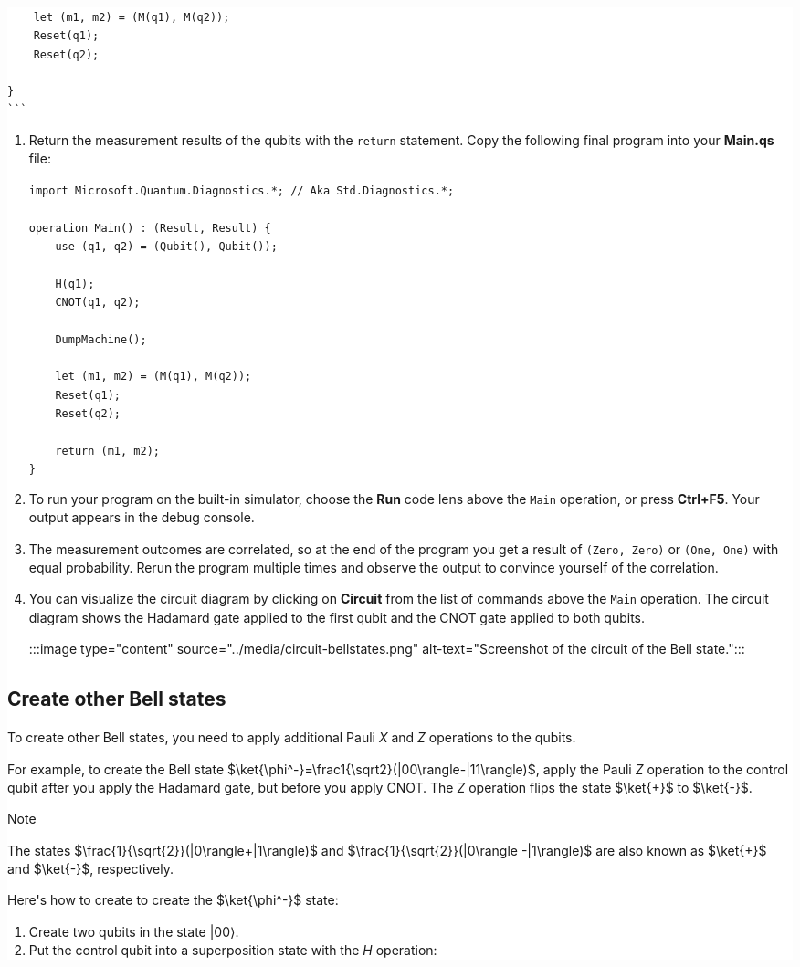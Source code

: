         let (m1, m2) = (M(q1), M(q2));
        Reset(q1);
        Reset(q2);

    }
    ```

1. Return the measurement results of the qubits with the `return` statement. Copy the following final program into your  **Main.qs** file:

    ```qsharp
    import Microsoft.Quantum.Diagnostics.*; // Aka Std.Diagnostics.*;

    operation Main() : (Result, Result) {
        use (q1, q2) = (Qubit(), Qubit());

        H(q1);
        CNOT(q1, q2);

        DumpMachine();

        let (m1, m2) = (M(q1), M(q2));
        Reset(q1);
        Reset(q2);

        return (m1, m2);
    }
    ```

1. To run your program on the built-in simulator, choose the **Run** code lens above the `Main` operation, or press **Ctrl+F5**. Your output appears in the debug console.
1. The measurement outcomes are correlated, so at the end of the program you get a result of `(Zero, Zero)` or `(One, One)` with equal probability. Rerun the program multiple times and observe the output to convince yourself of the correlation.
1. You can visualize the circuit diagram by clicking on **Circuit** from the list of commands above the `Main` operation. The circuit diagram shows the Hadamard gate applied to the first qubit and the CNOT gate applied to both qubits.

    :::image type="content" source="../media/circuit-bellstates.png" alt-text="Screenshot of the circuit of the Bell state.":::

## Create other Bell states

To create other Bell states, you need to apply additional Pauli $X$ and $Z$ operations to the qubits.

For example, to create the Bell state $\ket{\phi^-}=\frac1{\sqrt2}(|00\rangle-|11\rangle)$, apply the Pauli $Z$ operation to the control qubit after you apply the Hadamard gate, but before you apply CNOT. The $Z$ operation flips the state $\ket{+}$ to $\ket{-}$.

> [!NOTE]
> The states $\frac{1}{\sqrt{2}}(|0\rangle+|1\rangle)$ and $\frac{1}{\sqrt{2}}(|0\rangle -|1\rangle)$ are also known as $\ket{+}$ and $\ket{-}$, respectively.

Here's how to create to create the $\ket{\phi^-}$ state:

1. Create two qubits in the state $|00\rangle$.
1. Put the control qubit into a superposition state with the $H$ operation:
